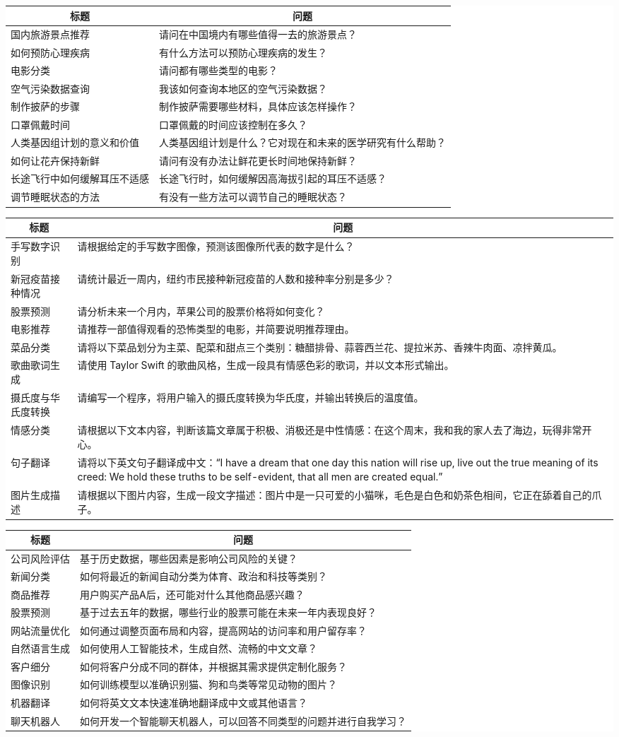 | 标题                                     | 问题                                                                                                                        |
|----------------------------------------|---------------------------------------------------------------------------------------------------------------------------|
| 国内旅游景点推荐                         | 请问在中国境内有哪些值得一去的旅游景点？                                                                                    |
| 如何预防心理疾病                         | 有什么方法可以预防心理疾病的发生？                                                                                        |
| 电影分类                                 | 请问都有哪些类型的电影？                                                                                                    |
| 空气污染数据查询                         | 我该如何查询本地区的空气污染数据？                                                                                        |
| 制作披萨的步骤                           | 制作披萨需要哪些材料，具体应该怎样操作？                                                                                  |
| 口罩佩戴时间                             | 口罩佩戴的时间应该控制在多久？                                                                                                |
| 人类基因组计划的意义和价值                 | 人类基因组计划是什么？它对现在和未来的医学研究有什么帮助？                                                                        |
| 如何让花卉保持新鲜                       | 请问有没有办法让鲜花更长时间地保持新鲜？                                                                                    |
| 长途飞行中如何缓解耳压不适感                 | 长途飞行时，如何缓解因高海拔引起的耳压不适感？                                                                                |
| 调节睡眠状态的方法                         | 有没有一些方法可以调节自己的睡眠状态？                                                                                    |

|标题|问题|
|---|---|
|手写数字识别|请根据给定的手写数字图像，预测该图像所代表的数字是什么？|
|新冠疫苗接种情况|请统计最近一周内，纽约市民接种新冠疫苗的人数和接种率分别是多少？|
|股票预测|请分析未来一个月内，苹果公司的股票价格将如何变化？|
|电影推荐|请推荐一部值得观看的恐怖类型的电影，并简要说明推荐理由。|
|菜品分类|请将以下菜品划分为主菜、配菜和甜点三个类别：糖醋排骨、蒜蓉西兰花、提拉米苏、香辣牛肉面、凉拌黄瓜。|
|歌曲歌词生成|请使用 Taylor Swift 的歌曲风格，生成一段具有情感色彩的歌词，并以文本形式输出。|
|摄氏度与华氏度转换|请编写一个程序，将用户输入的摄氏度转换为华氏度，并输出转换后的温度值。|
|情感分类|请根据以下文本内容，判断该篇文章属于积极、消极还是中性情感：在这个周末，我和我的家人去了海边，玩得非常开心。|
|句子翻译|请将以下英文句子翻译成中文：“I have a dream that one day this nation will rise up, live out the true meaning of its creed: We hold these truths to be self-evident, that all men are created equal.”|
|图片生成描述|请根据以下图片内容，生成一段文字描述：图片中是一只可爱的小猫咪，毛色是白色和奶茶色相间，它正在舔着自己的爪子。|

| 标题 | 问题 |
| --- | --- |
| 公司风险评估 | 基于历史数据，哪些因素是影响公司风险的关键？ |
| 新闻分类 | 如何将最近的新闻自动分类为体育、政治和科技等类别？ |
| 商品推荐 | 用户购买产品A后，还可能对什么其他商品感兴趣？ |
| 股票预测 | 基于过去五年的数据，哪些行业的股票可能在未来一年内表现良好？ |
| 网站流量优化 | 如何通过调整页面布局和内容，提高网站的访问率和用户留存率？ |
| 自然语言生成 | 如何使用人工智能技术，生成自然、流畅的中文文章？ |
| 客户细分 | 如何将客户分成不同的群体，并根据其需求提供定制化服务？ |
| 图像识别 | 如何训练模型以准确识别猫、狗和鸟类等常见动物的图片？ |
| 机器翻译 | 如何将英文文本快速准确地翻译成中文或其他语言？ |
| 聊天机器人 | 如何开发一个智能聊天机器人，可以回答不同类型的问题并进行自我学习？ |
